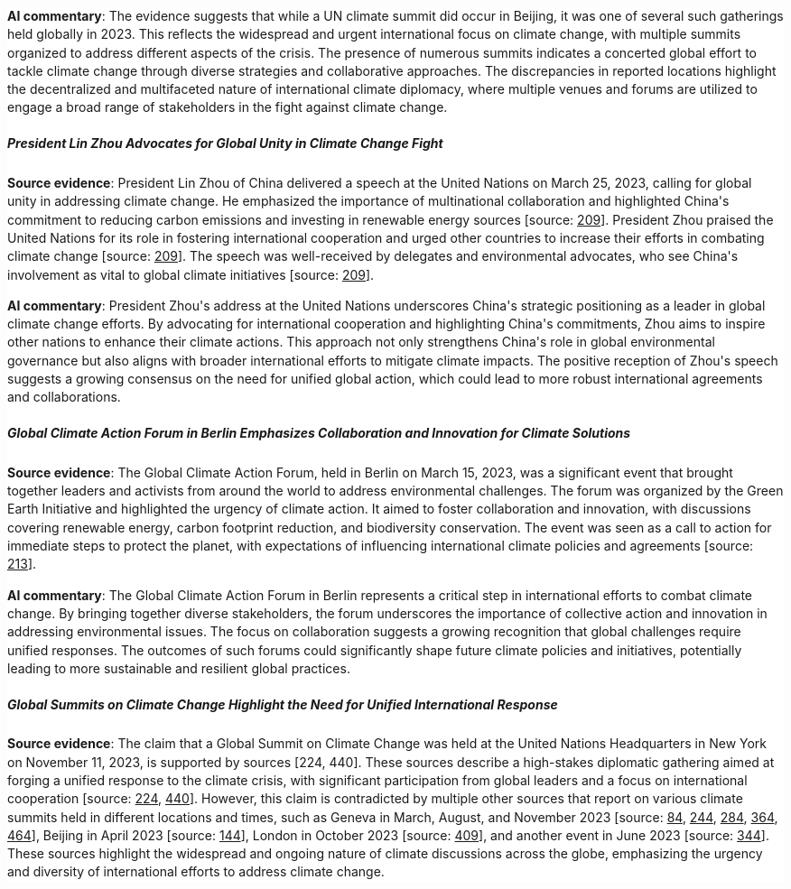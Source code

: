 **AI commentary**: The evidence suggests that while a UN climate summit did occur in Beijing, it was one of several such gatherings held globally in 2023. This reflects the widespread and urgent international focus on climate change, with multiple summits organized to address different aspects of the crisis. The presence of numerous summits indicates a concerted global effort to tackle climate change through diverse strategies and collaborative approaches. The discrepancies in reported locations highlight the decentralized and multifaceted nature of international climate diplomacy, where multiple venues and forums are utilized to engage a broad range of stakeholders in the fight against climate change.

##### President Lin Zhou Advocates for Global Unity in Climate Change Fight

**Source evidence**: President Lin Zhou of China delivered a speech at the United Nations on March 25, 2023, calling for global unity in addressing climate change. He emphasized the importance of multinational collaboration and highlighted China's commitment to reducing carbon emissions and investing in renewable energy sources [source: [209](#source-209)]. President Zhou praised the United Nations for its role in fostering international cooperation and urged other countries to increase their efforts in combating climate change [source: [209](#source-209)]. The speech was well-received by delegates and environmental advocates, who see China's involvement as vital to global climate initiatives [source: [209](#source-209)].

**AI commentary**: President Zhou's address at the United Nations underscores China's strategic positioning as a leader in global climate change efforts. By advocating for international cooperation and highlighting China's commitments, Zhou aims to inspire other nations to enhance their climate actions. This approach not only strengthens China's role in global environmental governance but also aligns with broader international efforts to mitigate climate impacts. The positive reception of Zhou's speech suggests a growing consensus on the need for unified global action, which could lead to more robust international agreements and collaborations.

##### Global Climate Action Forum in Berlin Emphasizes Collaboration and Innovation for Climate Solutions

**Source evidence**: The Global Climate Action Forum, held in Berlin on March 15, 2023, was a significant event that brought together leaders and activists from around the world to address environmental challenges. The forum was organized by the Green Earth Initiative and highlighted the urgency of climate action. It aimed to foster collaboration and innovation, with discussions covering renewable energy, carbon footprint reduction, and biodiversity conservation. The event was seen as a call to action for immediate steps to protect the planet, with expectations of influencing international climate policies and agreements [source: [213](#source-213)].

**AI commentary**: The Global Climate Action Forum in Berlin represents a critical step in international efforts to combat climate change. By bringing together diverse stakeholders, the forum underscores the importance of collective action and innovation in addressing environmental issues. The focus on collaboration suggests a growing recognition that global challenges require unified responses. The outcomes of such forums could significantly shape future climate policies and initiatives, potentially leading to more sustainable and resilient global practices.

##### Global Summits on Climate Change Highlight the Need for Unified International Response

**Source evidence**: The claim that a Global Summit on Climate Change was held at the United Nations Headquarters in New York on November 11, 2023, is supported by sources [224, 440]. These sources describe a high-stakes diplomatic gathering aimed at forging a unified response to the climate crisis, with significant participation from global leaders and a focus on international cooperation [source: [224](#source-224), [440](#source-440)]. However, this claim is contradicted by multiple other sources that report on various climate summits held in different locations and times, such as Geneva in March, August, and November 2023 [source: [84](#source-84), [244](#source-244), [284](#source-284), [364](#source-364), [464](#source-464)], Beijing in April 2023 [source: [144](#source-144)], London in October 2023 [source: [409](#source-409)], and another event in June 2023 [source: [344](#source-344)]. These sources highlight the widespread and ongoing nature of climate discussions across the globe, emphasizing the urgency and diversity of international efforts to address climate change.
